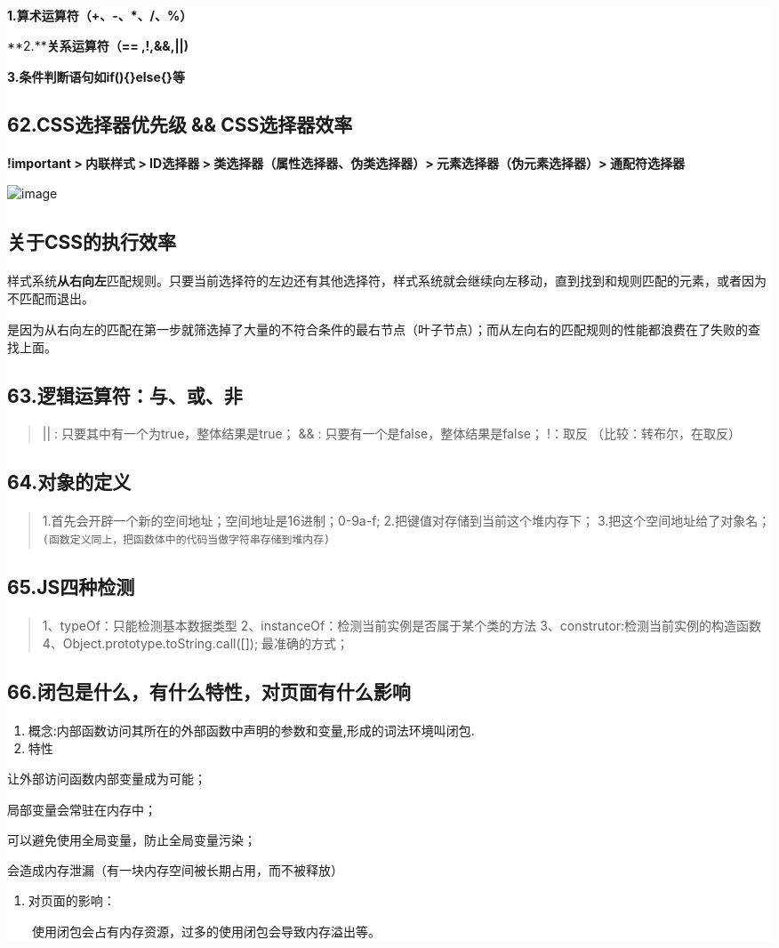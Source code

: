 **1.算术运算符（+、-、\*、/、%）**

**2.****关系运算符（== ,!,&&,||)**

**3.条件判断语句如if(){}else{}等**

## 62.CSS选择器优先级 && CSS选择器效率

**!important > 内联样式 > ID选择器 > 类选择器（属性选择器、伪类选择器）> 元素选择器（伪元素选择器）> 通配符选择器** 

![image](https://cdn.nlark.com/yuque/0/2021/jpeg/5374550/1610587107094-a7d8232b-5773-4163-a296-8d7c77ba1317.jpeg)

## **关于CSS的执行效率**

样式系统**从右向左**匹配规则。只要当前选择符的左边还有其他选择符，样式系统就会继续向左移动，直到找到和规则匹配的元素，或者因为不匹配而退出。

是因为从右向左的匹配在第一步就筛选掉了大量的不符合条件的最右节点（叶子节点）；而从左向右的匹配规则的性能都浪费在了失败的查找上面。

## 63.逻辑运算符：与、或、非

> || : 只要其中有一个为true，整体结果是true； 
> && : 只要有一个是false，整体结果是false； 
> !：取反 （比较：转布尔，在取反）

## 64.对象的定义

> 1.首先会开辟一个新的空间地址；空间地址是16进制；0-9a-f; 
> 2.把键值对存储到当前这个堆内存下； 
> 3.把这个空间地址给了对象名； 
> `(函数定义同上，把函数体中的代码当做字符串存储到堆内存)`

## 65.JS四种检测

> 1、typeOf：只能检测基本数据类型 
> 2、instanceOf：检测当前实例是否属于某个类的方法 
> 3、construtor:检测当前实例的构造函数 
> 4、Object.prototype.toString.call([]); 最准确的方式；

## 66.闭包是什么，有什么特性，对页面有什么影响

1. 概念:内部函数访问其所在的外部函数中声明的参数和变量,形成的词法环境叫闭包.
2. 特性

让外部访问函数内部变量成为可能；

局部变量会常驻在内存中；

可以避免使用全局变量，防止全局变量污染；

会造成内存泄漏（有一块内存空间被长期占用，而不被释放）

1. 对页面的影响：

　　使用闭包会占有内存资源，过多的使用闭包会导致内存溢出等。
